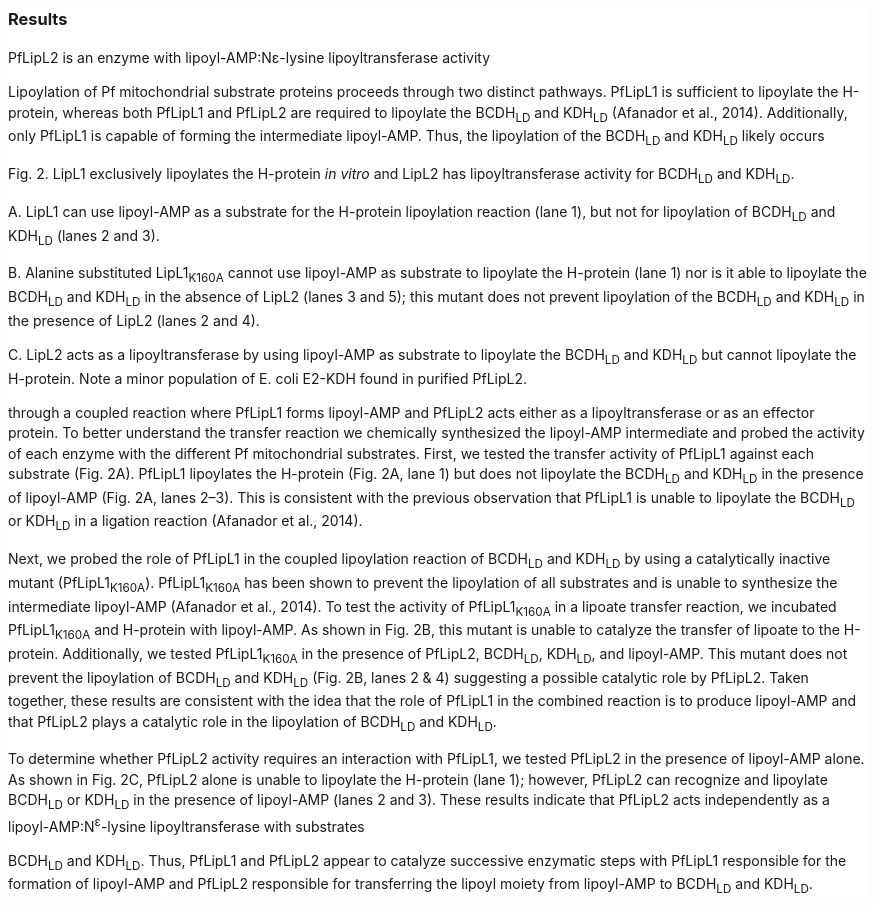### Results

PfLipL2 is an enzyme with lipoyl-AMP:Nε-lysine lipoyltransferase activity

Lipoylation of Pf mitochondrial substrate proteins proceeds through two distinct pathways. PfLipL1 is sufficient to lipoylate the H-protein, whereas both PfLipL1 and PfLipL2 are required to lipoylate the BCDH<sub>LD</sub> and KDH<sub>LD</sub> (Afanador et al., 2014). Additionally, only PfLipL1 is capable of forming the intermediate lipoyl-AMP. Thus, the lipoylation of the BCDH<sub>LD</sub> and KDH<sub>LD</sub> likely occurs

Fig. 2. LipL1 exclusively lipoylates the H-protein *in vitro* and LipL2 has lipoyltransferase activity for BCDH<sub>LD</sub> and KDH<sub>LD</sub>.

A. LipL1 can use lipoyl-AMP as a substrate for the H-protein lipoylation reaction (lane 1), but not for lipoylation of BCDH<sub>LD</sub> and KDH<sub>LD</sub> (lanes 2 and 3).

B. Alanine substituted LipL1<sub>K160A</sub> cannot use lipoyl-AMP as substrate to lipoylate the H-protein (lane 1) nor is it able to lipoylate the BCDH<sub>LD</sub> and KDH<sub>LD</sub> in the absence of LipL2 (lanes 3 and 5); this mutant does not prevent lipoylation of the BCDH<sub>LD</sub> and KDH<sub>LD</sub> in the presence of LipL2 (lanes 2 and 4).

C. LipL2 acts as a lipoyltransferase by using lipoyl-AMP as substrate to lipoylate the BCDH<sub>LD</sub> and KDH<sub>LD</sub> but cannot lipoylate the H-protein. Note a minor population of E. coli E2-KDH found in purified PfLipL2.

through a coupled reaction where PfLipL1 forms lipoyl-AMP and PfLipL2 acts either as a lipoyltransferase or as an effector protein. To better understand the transfer reaction we chemically synthesized the lipoyl-AMP intermediate and probed the activity of each enzyme with the different Pf mitochondrial substrates. First, we tested the transfer activity of PfLipL1 against each substrate (Fig. 2A). PfLipL1 lipoylates the H-protein (Fig. 2A, lane 1) but does not lipoylate the BCDH<sub>LD</sub> and KDH<sub>LD</sub> in the presence of lipoyl-AMP (Fig. 2A, lanes 2–3). This is consistent with the previous observation that PfLipL1 is unable to lipoylate the BCDH<sub>LD</sub> or KDH<sub>LD</sub> in a ligation reaction (Afanador et al., 2014).

Next, we probed the role of PfLipL1 in the coupled lipoylation reaction of BCDH<sub>LD</sub> and KDH<sub>LD</sub> by using a catalytically inactive mutant (PfLipL1<sub>K160A</sub>). PfLipL1<sub>K160A</sub> has been shown to prevent the lipoylation of all substrates and is unable to synthesize the intermediate lipoyl-AMP (Afanador et al., 2014). To test the activity of PfLipL1<sub>K160A</sub> in a lipoate transfer reaction, we incubated PfLipL1<sub>K160A</sub> and H-protein with lipoyl-AMP. As shown in Fig. 2B, this mutant is unable to catalyze the transfer of lipoate to the H-protein. Additionally, we tested PfLipL1<sub>K160A</sub> in the presence of PfLipL2, BCDH<sub>LD</sub>, KDH<sub>LD</sub>, and lipoyl-AMP. This mutant does not prevent the lipoylation of BCDH<sub>LD</sub> and KDH<sub>LD</sub> (Fig. 2B, lanes 2 & 4) suggesting a possible catalytic role by PfLipL2. Taken together, these results are consistent with the idea that the role of PfLipL1 in the combined reaction is to produce lipoyl-AMP and that PfLipL2 plays a catalytic role in the lipoylation of BCDH<sub>LD</sub> and KDH<sub>LD</sub>.

To determine whether PfLipL2 activity requires an interaction with PfLipL1, we tested PfLipL2 in the presence of lipoyl-AMP alone. As shown in Fig. 2C, PfLipL2 alone is unable to lipoylate the H-protein (lane 1); however, PfLipL2 can recognize and lipoylate BCDH<sub>LD</sub> or KDH<sub>LD</sub> in the presence of lipoyl-AMP (lanes 2 and 3). These results indicate that PfLipL2 acts independently as a lipoyl-AMP:N<sup>ε</sup>-lysine lipoyltransferase with substrates

BCDH<sub>LD</sub> and KDH<sub>LD</sub>. Thus, PfLipL1 and PfLipL2 appear to catalyze successive enzymatic steps with PfLipL1 responsible for the formation of lipoyl-AMP and PfLipL2 responsible for transferring the lipoyl moiety from lipoyl-AMP to BCDH<sub>LD</sub> and KDH<sub>LD</sub>.
